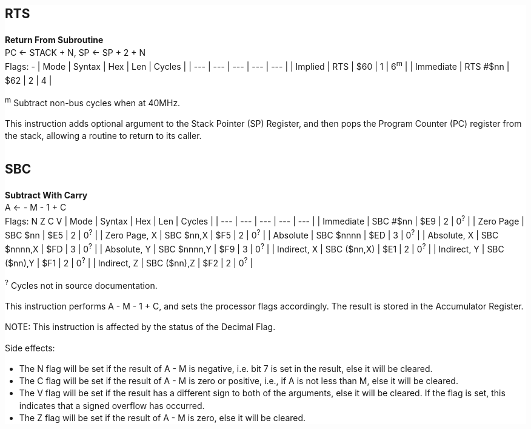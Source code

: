 ## RTS

**Return From Subroutine**\
PC <- STACK + N, SP <- SP + 2 + N\
Flags: -
 | Mode | Syntax | Hex | Len | Cycles |
 | --- | --- | --- | --- | --- |
 | Implied | RTS  | $60 | 1 | 6<sup>m</sup> |
 | Immediate | RTS #\$nn | $62 | 2 | 4<sup></sup> |

 <sup>m</sup> Subtract non-bus cycles when at 40MHz.

This instruction adds optional argument to the Stack Pointer (SP) Register, and then
pops the Program Counter (PC) register from the stack, allowing
a routine to return to its caller.

## SBC

**Subtract With Carry**\
A <- - M - 1 + C\
Flags: N Z C V
 | Mode | Syntax | Hex | Len | Cycles |
 | --- | --- | --- | --- | --- |
 | Immediate | SBC #\$nn | $E9 | 2 | 0<sup>?</sup> |
 | Zero Page | SBC \$nn | $E5 | 2 | 0<sup>?</sup> |
 | Zero Page, X | SBC \$nn,X | $F5 | 2 | 0<sup>?</sup> |
 | Absolute | SBC \$nnnn | $ED | 3 | 0<sup>?</sup> |
 | Absolute, X | SBC \$nnnn,X | $FD | 3 | 0<sup>?</sup> |
 | Absolute, Y | SBC \$nnnn,Y | $F9 | 3 | 0<sup>?</sup> |
 | Indirect, X | SBC (\$nn,X) | $E1 | 2 | 0<sup>?</sup> |
 | Indirect, Y | SBC (\$nn),Y | $F1 | 2 | 0<sup>?</sup> |
 | Indirect, Z | SBC (\$nn),Z | $F2 | 2 | 0<sup>?</sup> |

 <sup>?</sup> Cycles not in source documentation.

This instruction performs A - M - 1 + C, and sets the processor flags accordingly.
The result is stored in the Accumulator Register.

NOTE: This instruction is affected by the status of the Decimal Flag.

Side effects:

- The N flag will be set if the result of A - M is negative, i.e. bit 7 is set in the result, else it will be cleared.
- The C flag will be set if the result of A - M is zero or positive, i.e., if A is not less than M, else it will be cleared.
- The V flag will be set if the result has a different sign to both of the
arguments, else it will be cleared. If the flag is set, this
indicates that a signed overflow has occurred.
- The Z flag will be set if the result of A - M is zero, else it will be cleared.
